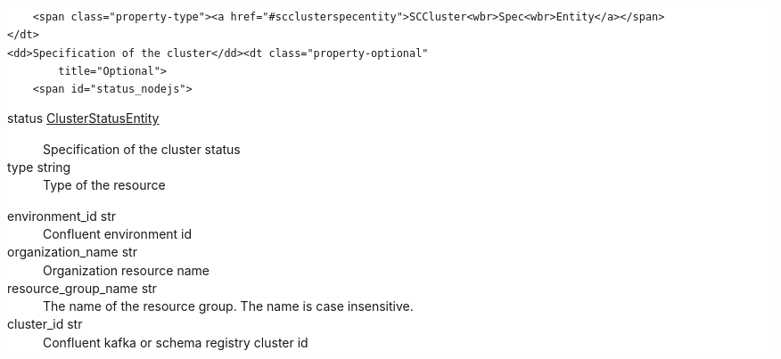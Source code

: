         <span class="property-type"><a href="#scclusterspecentity">SCCluster<wbr>Spec<wbr>Entity</a></span>
    </dt>
    <dd>Specification of the cluster</dd><dt class="property-optional"
            title="Optional">
        <span id="status_nodejs">
<a data-swiftype-name="resource-property" data-swiftype-type="text" href="#status_nodejs" style="color: inherit; text-decoration: inherit;">status</a>
</span>
        <span class="property-indicator"></span>
        <span class="property-type"><a href="#clusterstatusentity">Cluster<wbr>Status<wbr>Entity</a></span>
    </dt>
    <dd>Specification of the cluster status</dd><dt class="property-optional"
            title="Optional">
        <span id="type_nodejs">
<a data-swiftype-name="resource-property" data-swiftype-type="text" href="#type_nodejs" style="color: inherit; text-decoration: inherit;">type</a>
</span>
        <span class="property-indicator"></span>
        <span class="property-type">string</span>
    </dt>
    <dd>Type of the resource</dd></dl>
</pulumi-choosable>
</div>

<div>
<pulumi-choosable type="language" values="python">
<dl class="resources-properties"><dt class="property-required property-replacement"
            title="Required">
        <span id="environment_id_python">
<a data-swiftype-name="resource-property" data-swiftype-type="text" href="#environment_id_python" style="color: inherit; text-decoration: inherit;">environment_<wbr>id</a>
</span>
        <span class="property-indicator"></span>
        <span class="property-type">str</span>
    </dt>
    <dd>Confluent environment id</dd><dt class="property-required property-replacement"
            title="Required">
        <span id="organization_name_python">
<a data-swiftype-name="resource-property" data-swiftype-type="text" href="#organization_name_python" style="color: inherit; text-decoration: inherit;">organization_<wbr>name</a>
</span>
        <span class="property-indicator"></span>
        <span class="property-type">str</span>
    </dt>
    <dd>Organization resource name</dd><dt class="property-required property-replacement"
            title="Required">
        <span id="resource_group_name_python">
<a data-swiftype-name="resource-property" data-swiftype-type="text" href="#resource_group_name_python" style="color: inherit; text-decoration: inherit;">resource_<wbr>group_<wbr>name</a>
</span>
        <span class="property-indicator"></span>
        <span class="property-type">str</span>
    </dt>
    <dd>The name of the resource group. The name is case insensitive.</dd><dt class="property-optional property-replacement"
            title="Optional">
        <span id="cluster_id_python">
<a data-swiftype-name="resource-property" data-swiftype-type="text" href="#cluster_id_python" style="color: inherit; text-decoration: inherit;">cluster_<wbr>id</a>
</span>
        <span class="property-indicator"></span>
        <span class="property-type">str</span>
    </dt>
    <dd>Confluent kafka or schema registry cluster id</dd><dt class="property-optional"